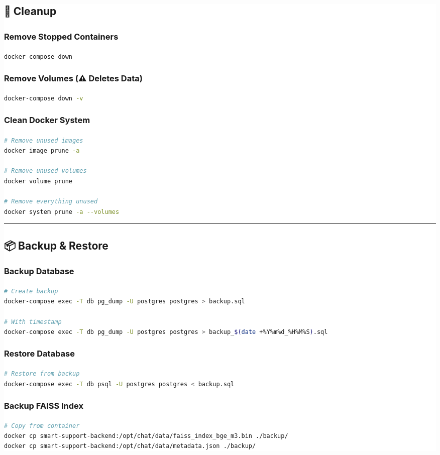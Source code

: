 
## 🧹 Cleanup

### Remove Stopped Containers
```bash
docker-compose down
```

### Remove Volumes (⚠️ Deletes Data)
```bash
docker-compose down -v
```

### Clean Docker System
```bash
# Remove unused images
docker image prune -a

# Remove unused volumes
docker volume prune

# Remove everything unused
docker system prune -a --volumes
```

---

## 📦 Backup & Restore

### Backup Database
```bash
# Create backup
docker-compose exec -T db pg_dump -U postgres postgres > backup.sql

# With timestamp
docker-compose exec -T db pg_dump -U postgres postgres > backup_$(date +%Y%m%d_%H%M%S).sql
```

### Restore Database
```bash
# Restore from backup
docker-compose exec -T db psql -U postgres postgres < backup.sql
```

### Backup FAISS Index
```bash
# Copy from container
docker cp smart-support-backend:/opt/chat/data/faiss_index_bge_m3.bin ./backup/
docker cp smart-support-backend:/opt/chat/data/metadata.json ./backup/
```
